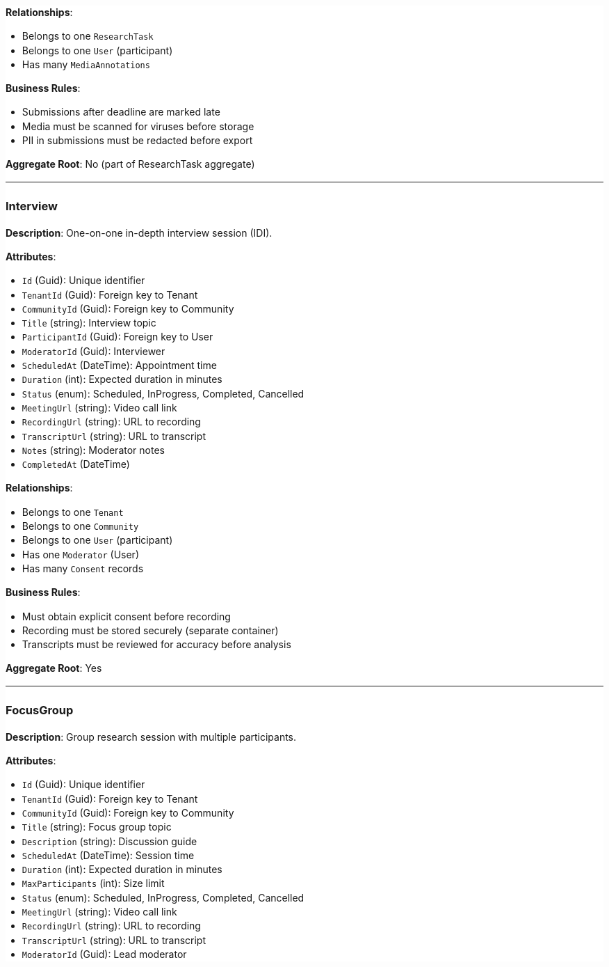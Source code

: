 **Relationships**:
- Belongs to one `ResearchTask`
- Belongs to one `User` (participant)
- Has many `MediaAnnotations`

**Business Rules**:
- Submissions after deadline are marked late
- Media must be scanned for viruses before storage
- PII in submissions must be redacted before export

**Aggregate Root**: No (part of ResearchTask aggregate)

---

### Interview

**Description**: One-on-one in-depth interview session (IDI).

**Attributes**:
- `Id` (Guid): Unique identifier
- `TenantId` (Guid): Foreign key to Tenant
- `CommunityId` (Guid): Foreign key to Community
- `Title` (string): Interview topic
- `ParticipantId` (Guid): Foreign key to User
- `ModeratorId` (Guid): Interviewer
- `ScheduledAt` (DateTime): Appointment time
- `Duration` (int): Expected duration in minutes
- `Status` (enum): Scheduled, InProgress, Completed, Cancelled
- `MeetingUrl` (string): Video call link
- `RecordingUrl` (string): URL to recording
- `TranscriptUrl` (string): URL to transcript
- `Notes` (string): Moderator notes
- `CompletedAt` (DateTime)

**Relationships**:
- Belongs to one `Tenant`
- Belongs to one `Community`
- Belongs to one `User` (participant)
- Has one `Moderator` (User)
- Has many `Consent` records

**Business Rules**:
- Must obtain explicit consent before recording
- Recording must be stored securely (separate container)
- Transcripts must be reviewed for accuracy before analysis

**Aggregate Root**: Yes

---

### FocusGroup

**Description**: Group research session with multiple participants.

**Attributes**:
- `Id` (Guid): Unique identifier
- `TenantId` (Guid): Foreign key to Tenant
- `CommunityId` (Guid): Foreign key to Community
- `Title` (string): Focus group topic
- `Description` (string): Discussion guide
- `ScheduledAt` (DateTime): Session time
- `Duration` (int): Expected duration in minutes
- `MaxParticipants` (int): Size limit
- `Status` (enum): Scheduled, InProgress, Completed, Cancelled
- `MeetingUrl` (string): Video call link
- `RecordingUrl` (string): URL to recording
- `TranscriptUrl` (string): URL to transcript
- `ModeratorId` (Guid): Lead moderator